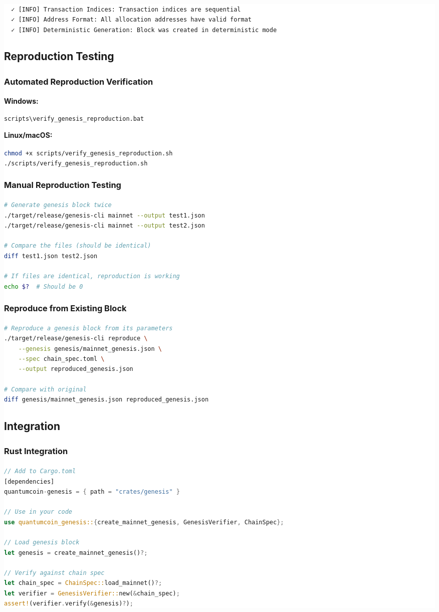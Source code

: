 ```
  ✓ [INFO] Transaction Indices: Transaction indices are sequential
  ✓ [INFO] Address Format: All allocation addresses have valid format
  ✓ [INFO] Deterministic Generation: Block was created in deterministic mode
```

## Reproduction Testing

### Automated Reproduction Verification

**Windows:**
```cmd
scripts\verify_genesis_reproduction.bat
```

**Linux/macOS:**
```bash
chmod +x scripts/verify_genesis_reproduction.sh
./scripts/verify_genesis_reproduction.sh
```

### Manual Reproduction Testing
```bash
# Generate genesis block twice
./target/release/genesis-cli mainnet --output test1.json
./target/release/genesis-cli mainnet --output test2.json

# Compare the files (should be identical)
diff test1.json test2.json

# If files are identical, reproduction is working
echo $?  # Should be 0
```

### Reproduce from Existing Block
```bash
# Reproduce a genesis block from its parameters
./target/release/genesis-cli reproduce \
    --genesis genesis/mainnet_genesis.json \
    --spec chain_spec.toml \
    --output reproduced_genesis.json

# Compare with original
diff genesis/mainnet_genesis.json reproduced_genesis.json
```

## Integration

### Rust Integration
```rust
// Add to Cargo.toml
[dependencies]
quantumcoin-genesis = { path = "crates/genesis" }

// Use in your code
use quantumcoin_genesis::{create_mainnet_genesis, GenesisVerifier, ChainSpec};

// Load genesis block
let genesis = create_mainnet_genesis()?;

// Verify against chain spec
let chain_spec = ChainSpec::load_mainnet()?;
let verifier = GenesisVerifier::new(&chain_spec);
assert!(verifier.verify(&genesis)?);
```